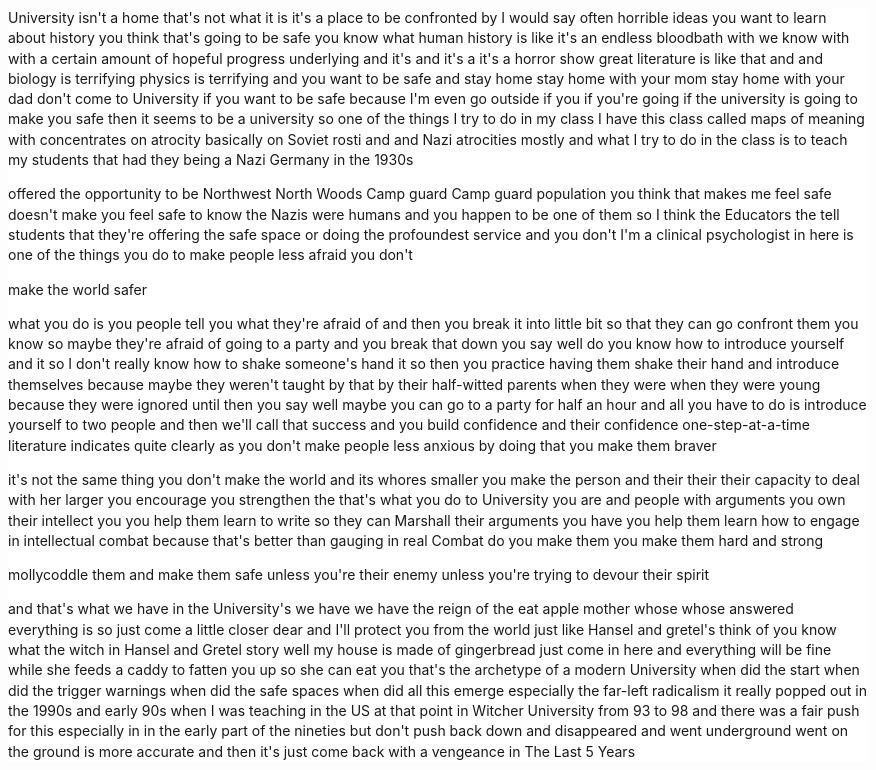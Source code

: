 <timemark seconds="4649" />

University isn't a home that's not what it is it's a place to be confronted by I would say often horrible ideas you want to learn about history you think that's going to be safe you know what human history is like it's an endless bloodbath with we know with with a certain amount of hopeful progress underlying and it's and it's a it's a horror show great literature is like that and and biology is terrifying physics is terrifying and you want to be safe and stay home stay home with your mom stay home with your dad don't come to University if you want to be safe because I'm even go outside if you if you're going if the university is going to make you safe then it seems to be a university so one of the things I try to do in my class I have this class called maps of meaning with concentrates on atrocity basically on Soviet rosti and and Nazi atrocities mostly and what I try to do in the class is to teach my students that had they being a Nazi Germany in the 1930s

<timemark seconds="4709" />

offered the opportunity to be Northwest North Woods Camp guard Camp guard population you think that makes me feel safe doesn't make you feel safe to know the Nazis were humans and you happen to be one of them so I think the Educators the tell students that they're offering the safe space or doing the profoundest service and you don't I'm a clinical psychologist in here is one of the things you do to make people less afraid you don't

<timemark seconds="4745" />

make the world safer

<timemark seconds="4748" />

what you do is you people tell you what they're afraid of and then you break it into little bit so that they can go confront them you know so maybe they're afraid of going to a party and you break that down you say well do you know how to introduce yourself and it so I don't really know how to shake someone's hand it so then you practice having them shake their hand and introduce themselves because maybe they weren't taught by that by their half-witted parents when they were when they were young because they were ignored until then you say well maybe you can go to a party for half an hour and all you have to do is introduce yourself to two people and then we'll call that success and you build confidence and their confidence one-step-at-a-time literature indicates quite clearly as you don't make people less anxious by doing that you make them braver

<timemark seconds="4790" />

it's not the same thing you don't make the world and its whores smaller you make the person and their their their capacity to deal with her larger you encourage you strengthen the that's what you do to University you are and people with arguments you own their intellect you you help them learn to write so they can Marshall their arguments you have you help them learn how to engage in intellectual combat because that's better than gauging in real Combat do you make them you make them hard and strong

<timemark seconds="4822" />

mollycoddle them and make them safe unless you're their enemy unless you're trying to devour their spirit

<timemark seconds="4829" />

and that's what we have in the University's we have we have the reign of the eat apple mother whose whose answered everything is so just come a little closer dear and I'll protect you from the world just like Hansel and gretel's think of you know what the witch in Hansel and Gretel story well my house is made of gingerbread just come in here and everything will be fine while she feeds a caddy to fatten you up so she can eat you that's the archetype of a modern University when did the start when did the trigger warnings when did the safe spaces when did all this emerge especially the far-left radicalism it really popped out in the 1990s and early 90s when I was teaching in the US at that point in Witcher University from 93 to 98 and there was a fair push for this especially in in the early part of the nineties but don't push back down and disappeared and went underground went on the ground is more accurate and then it's just come back with a vengeance in The Last 5 Years

